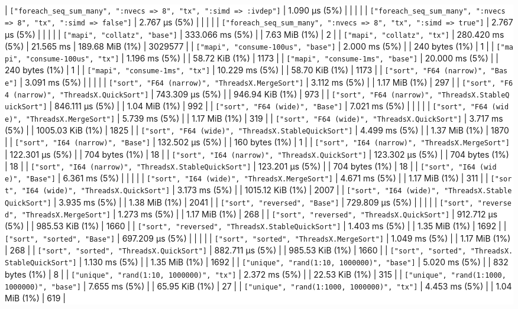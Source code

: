 | `["foreach_seq_sum_many", ":nvecs => 8", "tx", ":simd => :ivdep"]` |   1.090 μs (5%) |           |                  |             |
| `["foreach_seq_sum_many", ":nvecs => 8", "tx", ":simd => false"]`  |   2.767 μs (5%) |           |                  |             |
| `["foreach_seq_sum_many", ":nvecs => 8", "tx", ":simd => true"]`   |   2.767 μs (5%) |           |                  |             |
| `["mapi", "collatz", "base"]`                                      | 333.066 ms (5%) |           |    7.63 MiB (1%) |           2 |
| `["mapi", "collatz", "tx"]`                                        | 280.420 ms (5%) | 21.565 ms |  189.68 MiB (1%) |     3029577 |
| `["mapi", "consume-100us", "base"]`                                |   2.000 ms (5%) |           |   240 bytes (1%) |           1 |
| `["mapi", "consume-100us", "tx"]`                                  |   1.196 ms (5%) |           |   58.72 KiB (1%) |        1173 |
| `["mapi", "consume-1ms", "base"]`                                  |  20.000 ms (5%) |           |   240 bytes (1%) |           1 |
| `["mapi", "consume-1ms", "tx"]`                                    |  10.229 ms (5%) |           |   58.70 KiB (1%) |        1173 |
| `["sort", "F64 (narrow)", "Base"]`                                 |   3.091 ms (5%) |           |                  |             |
| `["sort", "F64 (narrow)", "ThreadsX.MergeSort"]`                   |   3.112 ms (5%) |           |    1.17 MiB (1%) |         297 |
| `["sort", "F64 (narrow)", "ThreadsX.QuickSort"]`                   | 743.309 μs (5%) |           |  946.94 KiB (1%) |         973 |
| `["sort", "F64 (narrow)", "ThreadsX.StableQuickSort"]`             | 846.111 μs (5%) |           |    1.04 MiB (1%) |         992 |
| `["sort", "F64 (wide)", "Base"]`                                   |   7.021 ms (5%) |           |                  |             |
| `["sort", "F64 (wide)", "ThreadsX.MergeSort"]`                     |   5.739 ms (5%) |           |    1.17 MiB (1%) |         319 |
| `["sort", "F64 (wide)", "ThreadsX.QuickSort"]`                     |   3.717 ms (5%) |           | 1005.03 KiB (1%) |        1825 |
| `["sort", "F64 (wide)", "ThreadsX.StableQuickSort"]`               |   4.499 ms (5%) |           |    1.37 MiB (1%) |        1870 |
| `["sort", "I64 (narrow)", "Base"]`                                 | 132.502 μs (5%) |           |   160 bytes (1%) |           1 |
| `["sort", "I64 (narrow)", "ThreadsX.MergeSort"]`                   | 122.301 μs (5%) |           |   704 bytes (1%) |          18 |
| `["sort", "I64 (narrow)", "ThreadsX.QuickSort"]`                   | 123.302 μs (5%) |           |   704 bytes (1%) |          18 |
| `["sort", "I64 (narrow)", "ThreadsX.StableQuickSort"]`             | 123.201 μs (5%) |           |   704 bytes (1%) |          18 |
| `["sort", "I64 (wide)", "Base"]`                                   |   6.361 ms (5%) |           |                  |             |
| `["sort", "I64 (wide)", "ThreadsX.MergeSort"]`                     |   4.671 ms (5%) |           |    1.17 MiB (1%) |         311 |
| `["sort", "I64 (wide)", "ThreadsX.QuickSort"]`                     |   3.173 ms (5%) |           | 1015.12 KiB (1%) |        2007 |
| `["sort", "I64 (wide)", "ThreadsX.StableQuickSort"]`               |   3.935 ms (5%) |           |    1.38 MiB (1%) |        2041 |
| `["sort", "reversed", "Base"]`                                     | 729.809 μs (5%) |           |                  |             |
| `["sort", "reversed", "ThreadsX.MergeSort"]`                       |   1.273 ms (5%) |           |    1.17 MiB (1%) |         268 |
| `["sort", "reversed", "ThreadsX.QuickSort"]`                       | 912.712 μs (5%) |           |  985.53 KiB (1%) |        1660 |
| `["sort", "reversed", "ThreadsX.StableQuickSort"]`                 |   1.403 ms (5%) |           |    1.35 MiB (1%) |        1692 |
| `["sort", "sorted", "Base"]`                                       | 697.209 μs (5%) |           |                  |             |
| `["sort", "sorted", "ThreadsX.MergeSort"]`                         |   1.049 ms (5%) |           |    1.17 MiB (1%) |         268 |
| `["sort", "sorted", "ThreadsX.QuickSort"]`                         | 882.711 μs (5%) |           |  985.53 KiB (1%) |        1660 |
| `["sort", "sorted", "ThreadsX.StableQuickSort"]`                   |   1.130 ms (5%) |           |    1.35 MiB (1%) |        1692 |
| `["unique", "rand(1:10, 1000000)", "base"]`                        |   5.020 ms (5%) |           |   832 bytes (1%) |           8 |
| `["unique", "rand(1:10, 1000000)", "tx"]`                          |   2.372 ms (5%) |           |   22.53 KiB (1%) |         315 |
| `["unique", "rand(1:1000, 1000000)", "base"]`                      |   7.655 ms (5%) |           |   65.95 KiB (1%) |          27 |
| `["unique", "rand(1:1000, 1000000)", "tx"]`                        |   4.453 ms (5%) |           |    1.04 MiB (1%) |         619 |

